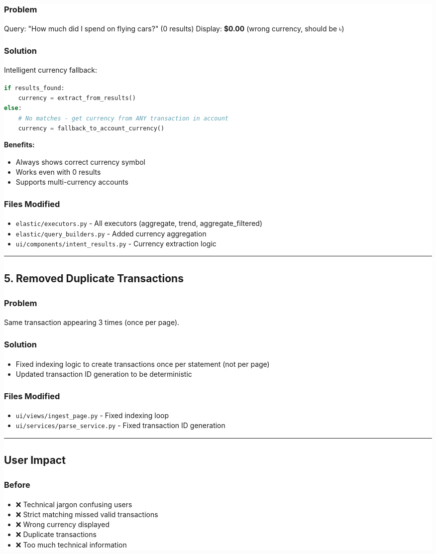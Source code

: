 ### Problem
Query: "How much did I spend on flying cars?" (0 results)
Display: **$0.00** (wrong currency, should be ৳)

### Solution
Intelligent currency fallback:

```python
if results_found:
    currency = extract_from_results()
else:
    # No matches - get currency from ANY transaction in account
    currency = fallback_to_account_currency()
```

**Benefits:**
- Always shows correct currency symbol
- Works even with 0 results
- Supports multi-currency accounts

### Files Modified
- `elastic/executors.py` - All executors (aggregate, trend, aggregate_filtered)
- `elastic/query_builders.py` - Added currency aggregation
- `ui/components/intent_results.py` - Currency extraction logic

---

## 5. Removed Duplicate Transactions

### Problem
Same transaction appearing 3 times (once per page).

### Solution
- Fixed indexing logic to create transactions once per statement (not per page)
- Updated transaction ID generation to be deterministic

### Files Modified
- `ui/views/ingest_page.py` - Fixed indexing loop
- `ui/services/parse_service.py` - Fixed transaction ID generation

---

## User Impact

### Before
- ❌ Technical jargon confusing users
- ❌ Strict matching missed valid transactions
- ❌ Wrong currency displayed
- ❌ Duplicate transactions
- ❌ Too much technical information
